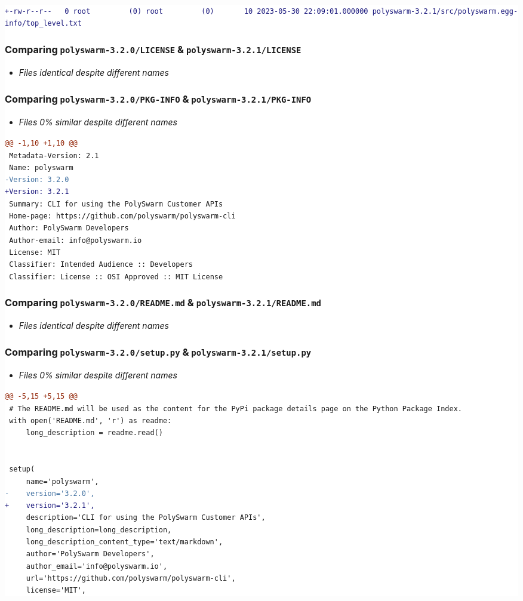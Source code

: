 ```diff
+-rw-r--r--   0 root         (0) root         (0)       10 2023-05-30 22:09:01.000000 polyswarm-3.2.1/src/polyswarm.egg-info/top_level.txt
```

### Comparing `polyswarm-3.2.0/LICENSE` & `polyswarm-3.2.1/LICENSE`

 * *Files identical despite different names*

### Comparing `polyswarm-3.2.0/PKG-INFO` & `polyswarm-3.2.1/PKG-INFO`

 * *Files 0% similar despite different names*

```diff
@@ -1,10 +1,10 @@
 Metadata-Version: 2.1
 Name: polyswarm
-Version: 3.2.0
+Version: 3.2.1
 Summary: CLI for using the PolySwarm Customer APIs
 Home-page: https://github.com/polyswarm/polyswarm-cli
 Author: PolySwarm Developers
 Author-email: info@polyswarm.io
 License: MIT
 Classifier: Intended Audience :: Developers
 Classifier: License :: OSI Approved :: MIT License
```

### Comparing `polyswarm-3.2.0/README.md` & `polyswarm-3.2.1/README.md`

 * *Files identical despite different names*

### Comparing `polyswarm-3.2.0/setup.py` & `polyswarm-3.2.1/setup.py`

 * *Files 0% similar despite different names*

```diff
@@ -5,15 +5,15 @@
 # The README.md will be used as the content for the PyPi package details page on the Python Package Index.
 with open('README.md', 'r') as readme:
     long_description = readme.read()
 
 
 setup(
     name='polyswarm',
-    version='3.2.0',
+    version='3.2.1',
     description='CLI for using the PolySwarm Customer APIs',
     long_description=long_description,
     long_description_content_type='text/markdown',
     author='PolySwarm Developers',
     author_email='info@polyswarm.io',
     url='https://github.com/polyswarm/polyswarm-cli',
     license='MIT',
```
